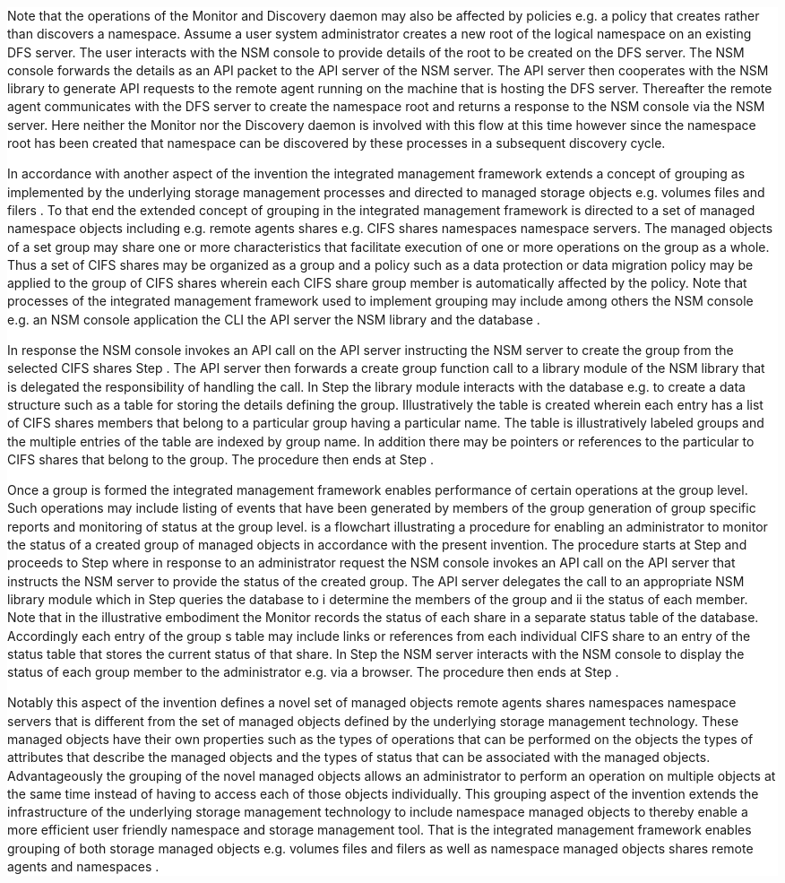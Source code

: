 Note that the operations of the Monitor and Discovery daemon may also be affected by policies e.g. a policy that creates rather than discovers a namespace. Assume a user system administrator creates a new root of the logical namespace on an existing DFS server. The user interacts with the NSM console to provide details of the root to be created on the DFS server. The NSM console forwards the details as an API packet to the API server of the NSM server. The API server then cooperates with the NSM library to generate API requests to the remote agent running on the machine that is hosting the DFS server. Thereafter the remote agent communicates with the DFS server to create the namespace root and returns a response to the NSM console via the NSM server. Here neither the Monitor nor the Discovery daemon is involved with this flow at this time however since the namespace root has been created that namespace can be discovered by these processes in a subsequent discovery cycle.

In accordance with another aspect of the invention the integrated management framework extends a concept of grouping as implemented by the underlying storage management processes and directed to managed storage objects e.g. volumes files and filers . To that end the extended concept of grouping in the integrated management framework is directed to a set of managed namespace objects including e.g. remote agents shares e.g. CIFS shares namespaces namespace servers. The managed objects of a set group may share one or more characteristics that facilitate execution of one or more operations on the group as a whole. Thus a set of CIFS shares may be organized as a group and a policy such as a data protection or data migration policy may be applied to the group of CIFS shares wherein each CIFS share group member is automatically affected by the policy. Note that processes of the integrated management framework used to implement grouping may include among others the NSM console e.g. an NSM console application the CLI the API server the NSM library and the database .

In response the NSM console invokes an API call on the API server instructing the NSM server to create the group from the selected CIFS shares Step . The API server then forwards a create group function call to a library module of the NSM library that is delegated the responsibility of handling the call. In Step the library module interacts with the database e.g. to create a data structure such as a table for storing the details defining the group. Illustratively the table is created wherein each entry has a list of CIFS shares members that belong to a particular group having a particular name. The table is illustratively labeled groups and the multiple entries of the table are indexed by group name. In addition there may be pointers or references to the particular to CIFS shares that belong to the group. The procedure then ends at Step .

Once a group is formed the integrated management framework enables performance of certain operations at the group level. Such operations may include listing of events that have been generated by members of the group generation of group specific reports and monitoring of status at the group level. is a flowchart illustrating a procedure for enabling an administrator to monitor the status of a created group of managed objects in accordance with the present invention. The procedure starts at Step and proceeds to Step where in response to an administrator request the NSM console invokes an API call on the API server that instructs the NSM server to provide the status of the created group. The API server delegates the call to an appropriate NSM library module which in Step queries the database to i determine the members of the group and ii the status of each member. Note that in the illustrative embodiment the Monitor records the status of each share in a separate status table of the database. Accordingly each entry of the group s table may include links or references from each individual CIFS share to an entry of the status table that stores the current status of that share. In Step the NSM server interacts with the NSM console to display the status of each group member to the administrator e.g. via a browser. The procedure then ends at Step .

Notably this aspect of the invention defines a novel set of managed objects remote agents shares namespaces namespace servers that is different from the set of managed objects defined by the underlying storage management technology. These managed objects have their own properties such as the types of operations that can be performed on the objects the types of attributes that describe the managed objects and the types of status that can be associated with the managed objects. Advantageously the grouping of the novel managed objects allows an administrator to perform an operation on multiple objects at the same time instead of having to access each of those objects individually. This grouping aspect of the invention extends the infrastructure of the underlying storage management technology to include namespace managed objects to thereby enable a more efficient user friendly namespace and storage management tool. That is the integrated management framework enables grouping of both storage managed objects e.g. volumes files and filers as well as namespace managed objects shares remote agents and namespaces .
